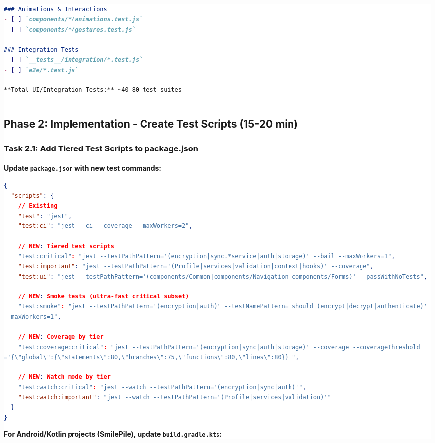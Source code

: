 ```markdown
### Animations & Interactions
- [ ] `components/*/animations.test.js`
- [ ] `components/*/gestures.test.js`

### Integration Tests
- [ ] `__tests__/integration/*.test.js`
- [ ] `e2e/*.test.js`

**Total UI/Integration Tests:** ~40-80 test suites
```

---

## Phase 2: Implementation - Create Test Scripts (15-20 min)

### Task 2.1: Add Tiered Test Scripts to package.json

**Update `package.json` with new test commands:**

```json
{
  "scripts": {
    // Existing
    "test": "jest",
    "test:ci": "jest --ci --coverage --maxWorkers=2",

    // NEW: Tiered test scripts
    "test:critical": "jest --testPathPattern='(encryption|sync.*service|auth|storage)' --bail --maxWorkers=1",
    "test:important": "jest --testPathPattern='(Profile|services|validation|context|hooks)' --coverage",
    "test:ui": "jest --testPathPattern='(components/Common|components/Navigation|components/Forms)' --passWithNoTests",

    // NEW: Smoke tests (ultra-fast critical subset)
    "test:smoke": "jest --testPathPattern='(encryption|auth)' --testNamePattern='should (encrypt|decrypt|authenticate)' --maxWorkers=1",

    // NEW: Coverage by tier
    "test:coverage:critical": "jest --testPathPattern='(encryption|sync|auth|storage)' --coverage --coverageThreshold='{\"global\":{\"statements\":80,\"branches\":75,\"functions\":80,\"lines\":80}}'",

    // NEW: Watch mode by tier
    "test:watch:critical": "jest --watch --testPathPattern='(encryption|sync|auth)'",
    "test:watch:important": "jest --watch --testPathPattern='(Profile|services|validation)'"
  }
}
```

**For Android/Kotlin projects (SmilePile), update `build.gradle.kts`:**
